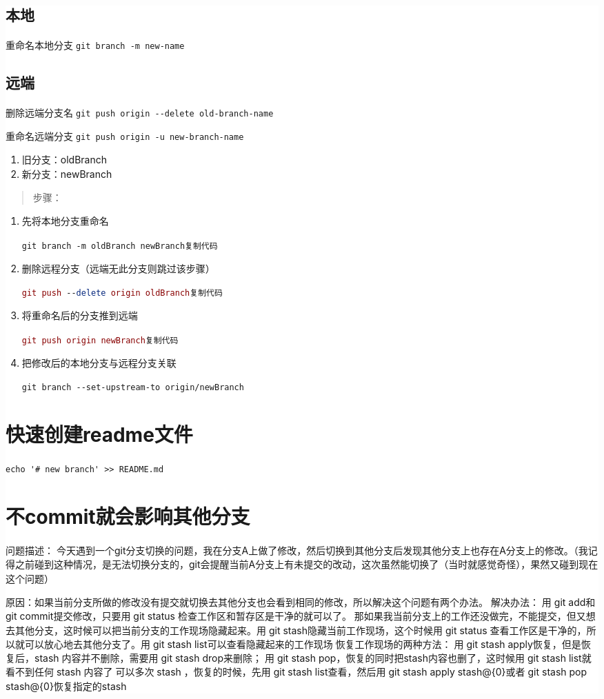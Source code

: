 ## 本地

重命名本地分支
`git branch -m new-name`

## 远端
删除远端分支名
`git push origin --delete old-branch-name`

重命名远端分支
`git push origin -u new-branch-name`

1.  旧分支：oldBranch
2.  新分支：newBranch

> 步骤：

1.  先将本地分支重命名
    
    ```ebnf
    git branch -m oldBranch newBranch复制代码
    ```
    
2.  删除远程分支（远端无此分支则跳过该步骤）
    
    ```maxima
    git push --delete origin oldBranch复制代码
    ```
    
3.  将重命名后的分支推到远端
    
    ```maxima
    git push origin newBranch复制代码
    ```
    
4.  把修改后的本地分支与远程分支关联
    
    ```delphi
    git branch --set-upstream-to origin/newBranch
    ```
    
# 快速创建readme文件
`echo '# new branch' >> README.md`

# 不commit就会影响其他分支
问题描述： 今天遇到一个git分支切换的问题，我在分支A上做了修改，然后切换到其他分支后发现其他分支上也存在A分支上的修改。（我记得之前碰到这种情况，是无法切换分支的，git会提醒当前A分支上有未提交的改动，这次虽然能切换了（当时就感觉奇怪），果然又碰到现在这个问题）

原因：如果当前分支所做的修改没有提交就切换去其他分支也会看到相同的修改，所以解决这个问题有两个办法。
解决办法：
用 git add和 git commit提交修改，只要用 git status 检查工作区和暂存区是干净的就可以了。
那如果我当前分支上的工作还没做完，不能提交，但又想去其他分支，这时候可以把当前分支的工作现场隐藏起来。用 git stash隐藏当前工作现场，这个时候用 git status 查看工作区是干净的，所以就可以放心地去其他分支了。用 git stash list可以查看隐藏起来的工作现场
恢复工作现场的两种方法：
用 git stash apply恢复，但是恢复后，stash 内容并不删除，需要用 git stash drop来删除；
用 git stash pop，恢复的同时把stash内容也删了，这时候用 git stash list就看不到任何 stash 内容了
可以多次 stash ，恢复的时候，先用 git stash list查看，然后用 git stash apply stash@{0}或者 git stash pop stash@{0}恢复指定的stash
